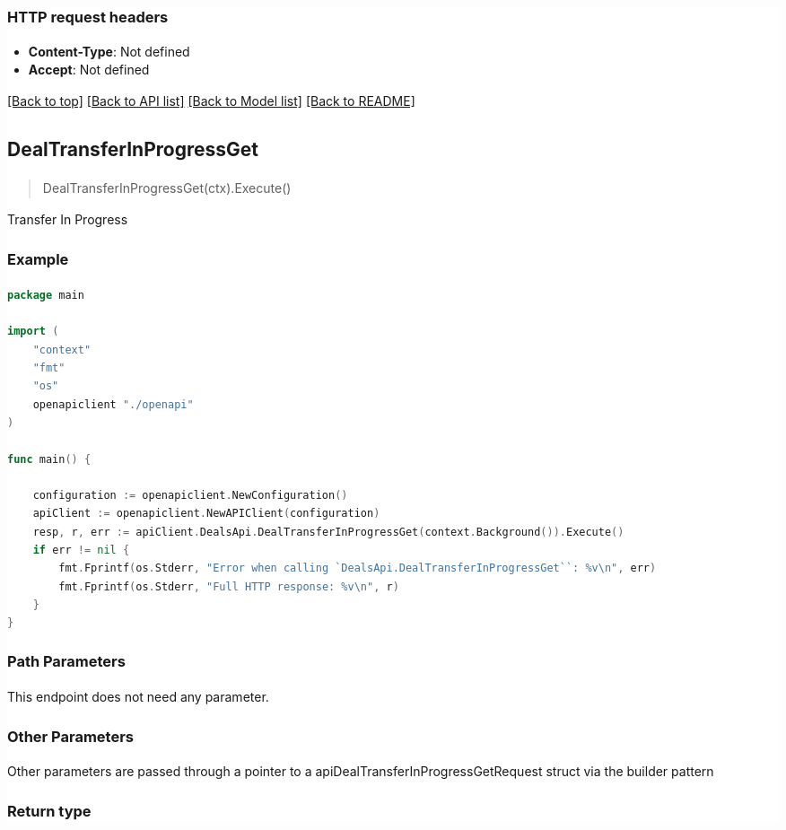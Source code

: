 ### HTTP request headers

- **Content-Type**: Not defined
- **Accept**: Not defined

[[Back to top]](#) [[Back to API list]](../README.md#documentation-for-api-endpoints)
[[Back to Model list]](../README.md#documentation-for-models)
[[Back to README]](../README.md)


## DealTransferInProgressGet

> DealTransferInProgressGet(ctx).Execute()

Transfer In Progress



### Example

```go
package main

import (
    "context"
    "fmt"
    "os"
    openapiclient "./openapi"
)

func main() {

    configuration := openapiclient.NewConfiguration()
    apiClient := openapiclient.NewAPIClient(configuration)
    resp, r, err := apiClient.DealsApi.DealTransferInProgressGet(context.Background()).Execute()
    if err != nil {
        fmt.Fprintf(os.Stderr, "Error when calling `DealsApi.DealTransferInProgressGet``: %v\n", err)
        fmt.Fprintf(os.Stderr, "Full HTTP response: %v\n", r)
    }
}
```

### Path Parameters

This endpoint does not need any parameter.

### Other Parameters

Other parameters are passed through a pointer to a apiDealTransferInProgressGetRequest struct via the builder pattern


### Return type
